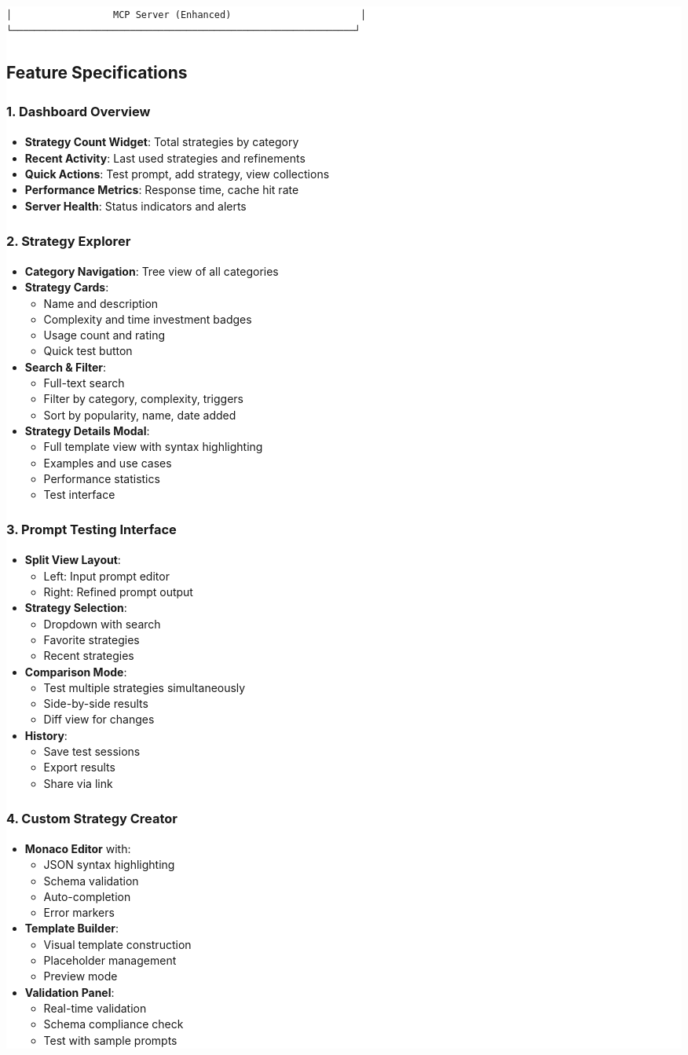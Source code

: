 ```
│                  MCP Server (Enhanced)                       │
└─────────────────────────────────────────────────────────────┘
```

## Feature Specifications

### 1. Dashboard Overview
- **Strategy Count Widget**: Total strategies by category
- **Recent Activity**: Last used strategies and refinements
- **Quick Actions**: Test prompt, add strategy, view collections
- **Performance Metrics**: Response time, cache hit rate
- **Server Health**: Status indicators and alerts

### 2. Strategy Explorer
- **Category Navigation**: Tree view of all categories
- **Strategy Cards**: 
  - Name and description
  - Complexity and time investment badges
  - Usage count and rating
  - Quick test button
- **Search & Filter**:
  - Full-text search
  - Filter by category, complexity, triggers
  - Sort by popularity, name, date added
- **Strategy Details Modal**:
  - Full template view with syntax highlighting
  - Examples and use cases
  - Performance statistics
  - Test interface

### 3. Prompt Testing Interface
- **Split View Layout**:
  - Left: Input prompt editor
  - Right: Refined prompt output
- **Strategy Selection**:
  - Dropdown with search
  - Favorite strategies
  - Recent strategies
- **Comparison Mode**:
  - Test multiple strategies simultaneously
  - Side-by-side results
  - Diff view for changes
- **History**:
  - Save test sessions
  - Export results
  - Share via link

### 4. Custom Strategy Creator
- **Monaco Editor** with:
  - JSON syntax highlighting
  - Schema validation
  - Auto-completion
  - Error markers
- **Template Builder**:
  - Visual template construction
  - Placeholder management
  - Preview mode
- **Validation Panel**:
  - Real-time validation
  - Schema compliance check
  - Test with sample prompts